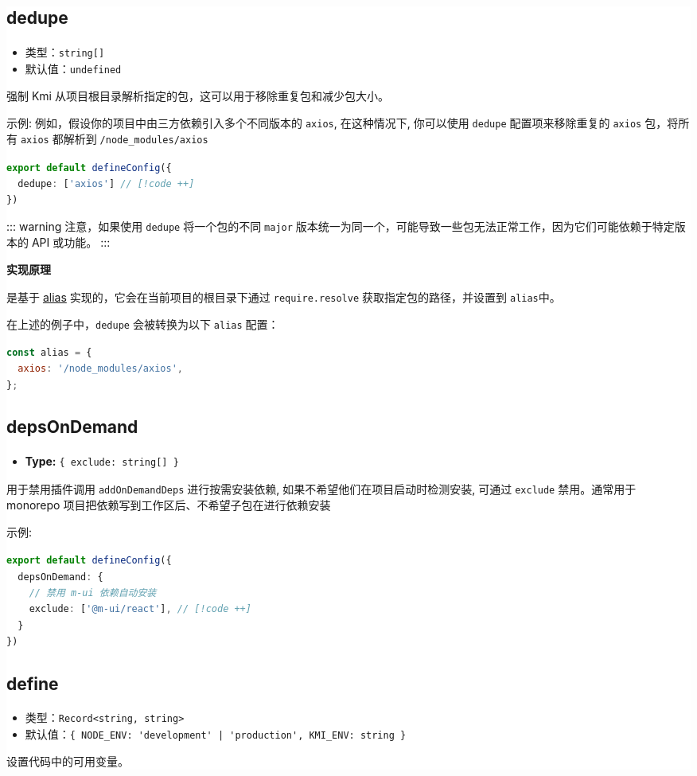 ## dedupe <Badge type="tip" text="Kmi" />
- 类型：`string[]`
- 默认值：`undefined`

强制 Kmi 从项目根目录解析指定的包，这可以用于移除重复包和减少包大小。

示例:
例如，假设你的项目中由三方依赖引入多个不同版本的 `axios`, 在这种情况下, 你可以使用 `dedupe` 配置项来移除重复的 `axios` 包，将所有 `axios` 都解析到 `/node_modules/axios`

```ts [config/config.ts]
export default defineConfig({
  dedupe: ['axios'] // [!code ++]
})
```

::: warning
注意，如果使用 `dedupe` 将一个包的不同 `major` 版本统一为同一个，可能导致一些包无法正常工作，因为它们可能依赖于特定版本的 API 或功能。
:::

**实现原理**

是基于 [alias](#alias) 实现的，它会在当前项目的根目录下通过 `require.resolve` 获取指定包的路径，并设置到 `alias`中。

在上述的例子中，`dedupe` 会被转换为以下 `alias` 配置：

```js
const alias = {
  axios: '/node_modules/axios',
};
```

## depsOnDemand

- **Type:** `{ exclude: string[] }`

用于禁用插件调用 `addOnDemandDeps` 进行按需安装依赖, 如果不希望他们在项目启动时检测安装, 可通过 `exclude` 禁用。通常用于 monorepo 项目把依赖写到工作区后、不希望子包在进行依赖安装

示例:

```ts [config/config.ts]
export default defineConfig({
  depsOnDemand: {
    // 禁用 m-ui 依赖自动安装
    exclude: ['@m-ui/react'], // [!code ++]
  }
})
```

## define

- 类型：`Record<string, string>`
- 默认值：`{ NODE_ENV: 'development' | 'production', KMI_ENV: string }`

设置代码中的可用变量。
